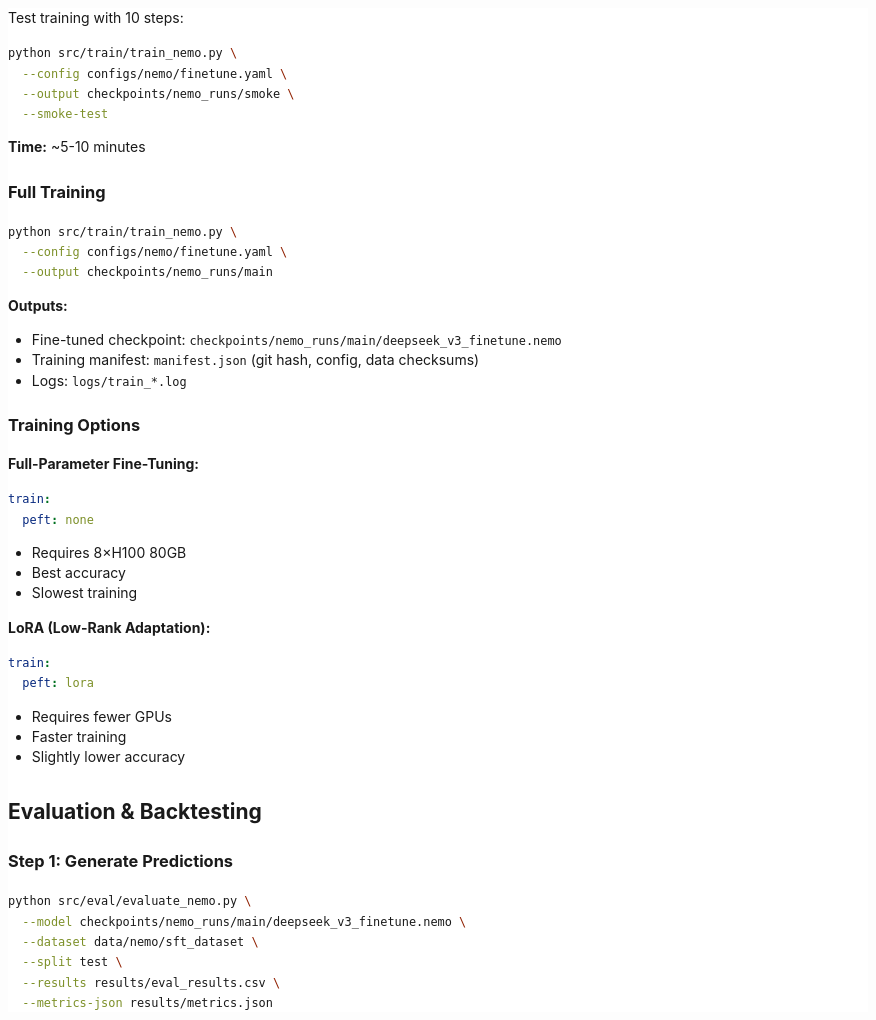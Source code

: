 Test training with 10 steps:

```bash
python src/train/train_nemo.py \
  --config configs/nemo/finetune.yaml \
  --output checkpoints/nemo_runs/smoke \
  --smoke-test
```

**Time:** ~5-10 minutes

### Full Training

```bash
python src/train/train_nemo.py \
  --config configs/nemo/finetune.yaml \
  --output checkpoints/nemo_runs/main
```

**Outputs:**
- Fine-tuned checkpoint: `checkpoints/nemo_runs/main/deepseek_v3_finetune.nemo`
- Training manifest: `manifest.json` (git hash, config, data checksums)
- Logs: `logs/train_*.log`

### Training Options

**Full-Parameter Fine-Tuning:**
```yaml
train:
  peft: none
```
- Requires 8×H100 80GB
- Best accuracy
- Slowest training

**LoRA (Low-Rank Adaptation):**
```yaml
train:
  peft: lora
```
- Requires fewer GPUs
- Faster training
- Slightly lower accuracy

## Evaluation & Backtesting

### Step 1: Generate Predictions

```bash
python src/eval/evaluate_nemo.py \
  --model checkpoints/nemo_runs/main/deepseek_v3_finetune.nemo \
  --dataset data/nemo/sft_dataset \
  --split test \
  --results results/eval_results.csv \
  --metrics-json results/metrics.json
```
